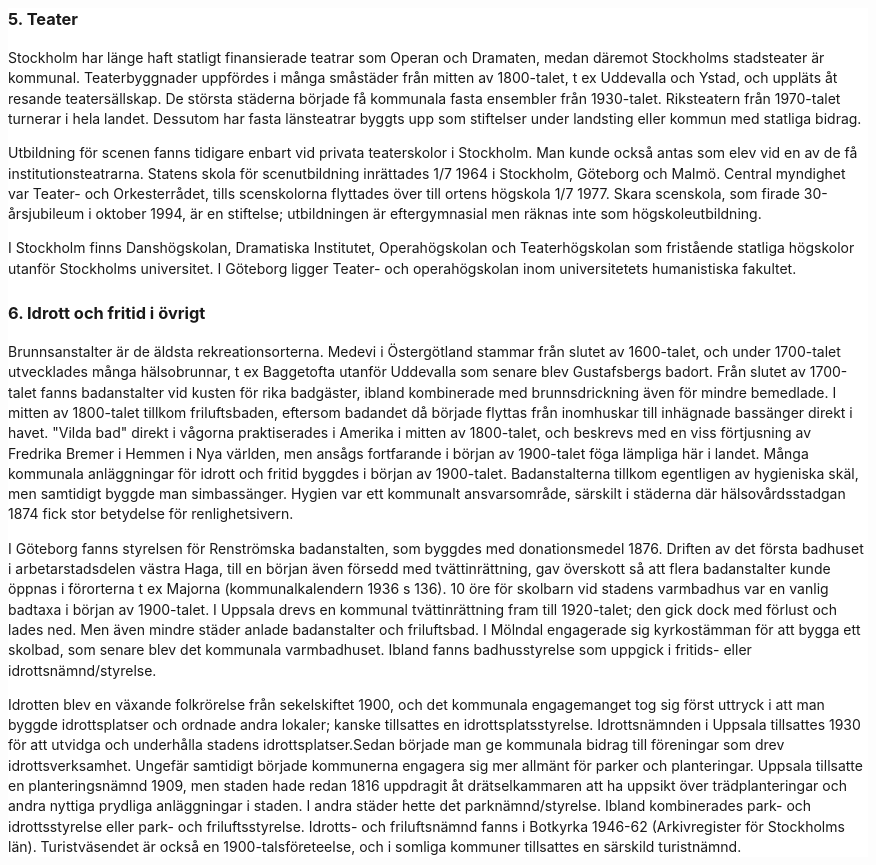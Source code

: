 ### 5\. Teater

Stockholm har länge haft statligt finansierade teatrar som Operan och Dramaten, medan däremot Stockholms stadsteater är kommunal. Teaterbyggnader uppfördes i många småstäder från mitten av 1800-talet, t ex Uddevalla och Ystad, och uppläts åt resande teatersällskap. De största städerna började få kommunala fasta ensembler från 1930-talet. Riksteatern från 1970-talet turnerar i hela landet. Dessutom har fasta länsteatrar byggts upp som stiftelser under landsting eller kommun med statliga bidrag. 

Utbildning för scenen fanns tidigare enbart vid privata teaterskolor i Stockholm. Man kunde också antas som elev vid en av de få institutionsteatrarna. Statens skola för scenutbildning inrättades 1/7 1964 i Stockholm, Göteborg och Malmö. Central myndighet var Teater- och Orkesterrådet, tills scenskolorna flyttades över till ortens högskola 1/7 1977. Skara scenskola, som firade 30-årsjubileum i oktober 1994, är en stiftelse; utbildningen är eftergymnasial men räknas inte som högskoleutbildning. 

I Stockholm finns Danshögskolan, Dramatiska Institutet, Operahögskolan och Teaterhögskolan som fristående statliga högskolor utanför Stockholms universitet. I Göteborg ligger Teater- och operahögskolan inom universitetets humanistiska fakultet.

  

### 6\. Idrott och fritid i övrigt

Brunnsanstalter är de äldsta rekreationsorterna. Medevi i Östergötland stammar från slutet av 1600-talet, och under 1700-talet utvecklades många hälsobrunnar, t ex Baggetofta utanför Uddevalla som senare blev Gustafsbergs badort. Från slutet av 1700-talet fanns badanstalter vid kusten för rika badgäster, ibland kombinerade med brunnsdrickning även för mindre bemedlade. I mitten av 1800-talet tillkom friluftsbaden, eftersom badandet då började flyttas från inomhuskar till inhägnade bassänger direkt i havet. "Vilda bad" direkt i vågorna praktiserades i Amerika i mitten av 1800-talet, och beskrevs med en viss förtjusning av Fredrika Bremer i Hemmen i Nya världen, men ansågs fortfarande i början av 1900-talet föga lämpliga här i landet. Många kommunala anläggningar för idrott och fritid byggdes i början av 1900-talet. Badanstalterna tillkom egentligen av hygieniska skäl, men samtidigt byggde man simbassänger. Hygien var ett kommunalt ansvarsområde, särskilt i städerna där hälsovårdsstadgan 1874 fick stor betydelse för renlighetsivern. 

I Göteborg fanns styrelsen för Renströmska badanstalten, som byggdes med donationsmedel 1876. Driften av det första badhuset i arbetarstadsdelen västra Haga, till en början även försedd med tvättinrättning, gav överskott så att flera badanstalter kunde öppnas i förorterna t ex Majorna (kommunalkalendern 1936 s 136). 10 öre för skolbarn vid stadens varmbadhus var en vanlig badtaxa i början av 1900-talet. I Uppsala drevs en kommunal tvättinrättning fram till 1920-talet; den gick dock med förlust och lades ned. Men även mindre städer anlade badanstalter och friluftsbad. I Mölndal engagerade sig kyrkostämman för att bygga ett skolbad, som senare blev det kommunala varmbadhuset. Ibland fanns badhusstyrelse som uppgick i fritids- eller idrottsnämnd/styrelse.

Idrotten blev en växande folkrörelse från sekelskiftet 1900, och det kommunala engagemanget tog sig först uttryck i att man byggde idrottsplatser och ordnade andra lokaler; kanske tillsattes en idrottsplatsstyrelse. Idrottsnämnden i Uppsala tillsattes 1930 för att utvidga och underhålla stadens idrottsplatser.Sedan började man ge kommunala bidrag till föreningar som drev idrottsverksamhet. Ungefär samtidigt började kommunerna engagera sig mer allmänt för parker och planteringar. Uppsala tillsatte en planteringsnämnd 1909, men staden hade redan 1816 uppdragit åt drätselkammaren att ha uppsikt över trädplanteringar och andra nyttiga prydliga anläggningar i staden. I andra städer hette det parknämnd/styrelse. Ibland kombinerades park- och idrottsstyrelse eller park- och friluftsstyrelse. Idrotts- och friluftsnämnd fanns i Botkyrka 1946-62 (Arkivregister för Stockholms län). Turistväsendet är också en 1900-talsföreteelse, och i somliga kommuner tillsattes en särskild turistnämnd. 
